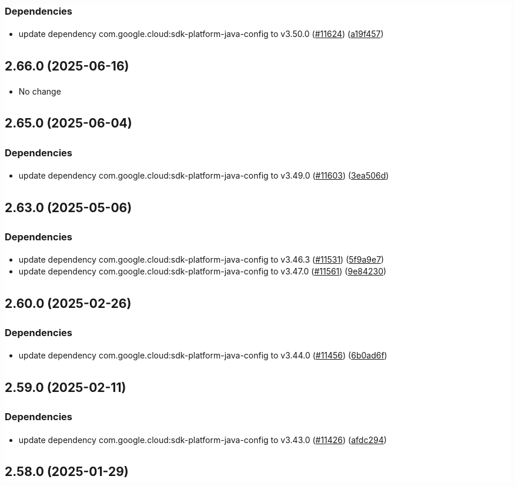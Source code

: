 ### Dependencies

* update dependency com.google.cloud:sdk-platform-java-config to v3.50.0 ([#11624](https://github.com/googleapis/google-cloud-java/issues/11624)) ([a19f457](https://github.com/googleapis/google-cloud-java/commit/a19f457d10f15437ac26ce379048ff8b3cc6be5d))


## 2.66.0 (2025-06-16)

* No change


## 2.65.0 (2025-06-04)

### Dependencies

* update dependency com.google.cloud:sdk-platform-java-config to v3.49.0 ([#11603](https://github.com/googleapis/google-cloud-java/issues/11603)) ([3ea506d](https://github.com/googleapis/google-cloud-java/commit/3ea506d86a54fae209e9971af7b4a8aa1f5997b9))


## 2.63.0 (2025-05-06)

### Dependencies

* update dependency com.google.cloud:sdk-platform-java-config to v3.46.3 ([#11531](https://github.com/googleapis/google-cloud-java/issues/11531)) ([5f9a9e7](https://github.com/googleapis/google-cloud-java/commit/5f9a9e73df5e44ae38a8d18780873b7896d31c04))
* update dependency com.google.cloud:sdk-platform-java-config to v3.47.0 ([#11561](https://github.com/googleapis/google-cloud-java/issues/11561)) ([9e84230](https://github.com/googleapis/google-cloud-java/commit/9e842300aa2e3e654785cc929aef0d6bb9a1a0a9))


## 2.60.0 (2025-02-26)

### Dependencies

* update dependency com.google.cloud:sdk-platform-java-config to v3.44.0 ([#11456](https://github.com/googleapis/google-cloud-java/issues/11456)) ([6b0ad6f](https://github.com/googleapis/google-cloud-java/commit/6b0ad6f8243cc60de7ee608237fa61445f0b0526))


## 2.59.0 (2025-02-11)

### Dependencies

* update dependency com.google.cloud:sdk-platform-java-config to v3.43.0 ([#11426](https://github.com/googleapis/google-cloud-java/issues/11426)) ([afdc294](https://github.com/googleapis/google-cloud-java/commit/afdc2944304a077ce4cbdd8c7675f1ca707b2be0))


## 2.58.0 (2025-01-29)
